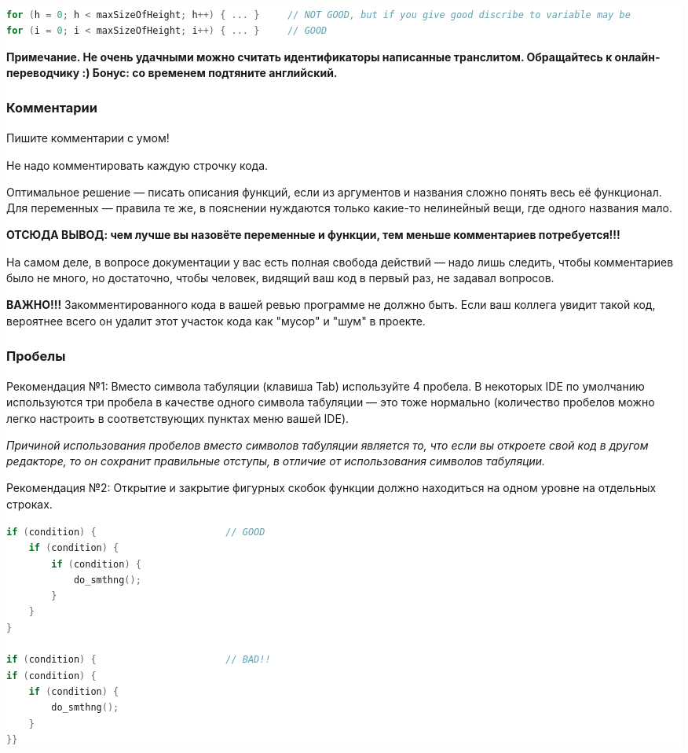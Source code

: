```C++
for (h = 0; h < maxSizeOfHeight; h++) { ... }     // NOT GOOD, but if you give good discribe to variable may be	
for (i = 0; i < maxSizeOfHeight; i++) { ... }     // GOOD	
```

**Примечание. Не очень удачными можно считать идентификаторы написанные транслитом. Обращайтесь к онлайн-переводчику :) Бонус: со временем подтяните английский.**

### Комментарии

Пишите комментарии с умом!

Не надо комментировать каждую строчку кода.

Оптимальное решение — писать описания функций, если из аргументов и названия сложно понять весь её функционал. Для переменных — правила те же, в пояснении нуждаются только какие-то нелинейный вещи, где одного названия мало.

**ОТСЮДА ВЫВОД: чем лучше вы назовёте переменные и функции, тем меньше комментариев потребуется!!!**

На самом деле, в вопросе документации у вас есть полная свобода действий — надо лишь следить, чтобы комментариев было не много, но достаточно, чтобы человек, видящий ваш код в первый раз, не задавал вопросов.

**ВАЖНО!!!** Закомментированного кода в вашей ревью программе не должно быть. Если ваш коллега увидит такой код, вероятнее всего он удалит этот участок кода как "мусор" и "шум" в проекте.

### Пробелы

Рекомендация №1: Вместо символа табуляции (клавиша Tab) используйте 4 пробела. В некоторых IDE по умолчанию используются три пробела в качестве одного символа табуляции — это тоже нормально (количество пробелов можно легко настроить в соответствующих пунктах меню вашей IDE).

*Причиной использования пробелов вместо символов табуляции является то, что если вы откроете свой код в другом редакторе, то он сохранит правильные отступы, в отличие от использования символов табуляции.*

Рекомендация №2: Открытие и закрытие фигурных скобок функции должно находиться на одном уровне на отдельных строках.

```C++
if (condition) {                       // GOOD
	if (condition) {
		if (condition) {
			do_smthng();
		}
	}
} 

if (condition) {                       // BAD!!
if (condition) {
	if (condition) {
		do_smthng();
	}
}} 
```
